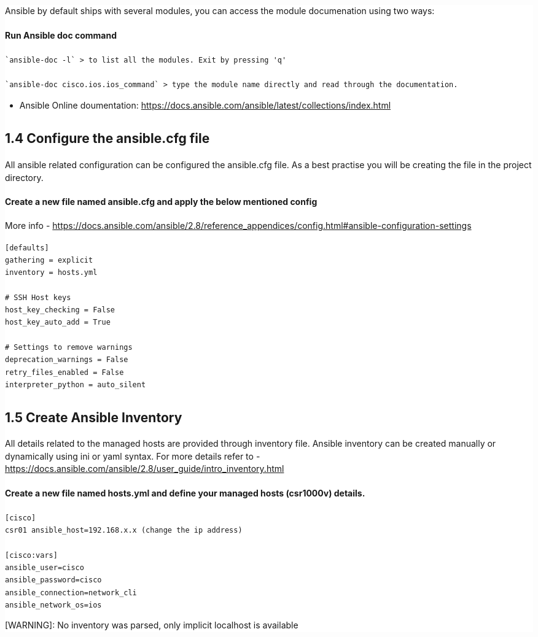 Ansible by default ships with several modules, you can access the module documenation using two ways:

#### Run Ansible doc command

    `ansible-doc -l` > to list all the modules. Exit by pressing 'q'

    `ansible-doc cisco.ios.ios_command` > type the module name directly and read through the documentation.

- Ansible Online doumentation:
    https://docs.ansible.com/ansible/latest/collections/index.html


## 1.4 Configure the ansible.cfg file

All ansible related configuration can be configured the ansible.cfg file. As a best practise you will be creating the file in the project directory.

#### Create a new file named ansible.cfg and apply the below mentioned config

More info - https://docs.ansible.com/ansible/2.8/reference_appendices/config.html#ansible-configuration-settings

```
[defaults]
gathering = explicit
inventory = hosts.yml

# SSH Host keys
host_key_checking = False
host_key_auto_add = True

# Settings to remove warnings
deprecation_warnings = False
retry_files_enabled = False
interpreter_python = auto_silent
```

## 1.5 Create Ansible Inventory

All details related to the managed hosts are provided through inventory file. Ansible inventory can be created manually or dynamically using ini or yaml syntax. For more details refer to - https://docs.ansible.com/ansible/2.8/user_guide/intro_inventory.html

#### Create a new file named hosts.yml and define your managed hosts (csr1000v) details. 

```
[cisco]
csr01 ansible_host=192.168.x.x (change the ip address)

[cisco:vars]
ansible_user=cisco
ansible_password=cisco
ansible_connection=network_cli
ansible_network_os=ios
```


[WARNING]: No inventory was parsed, only implicit localhost is available